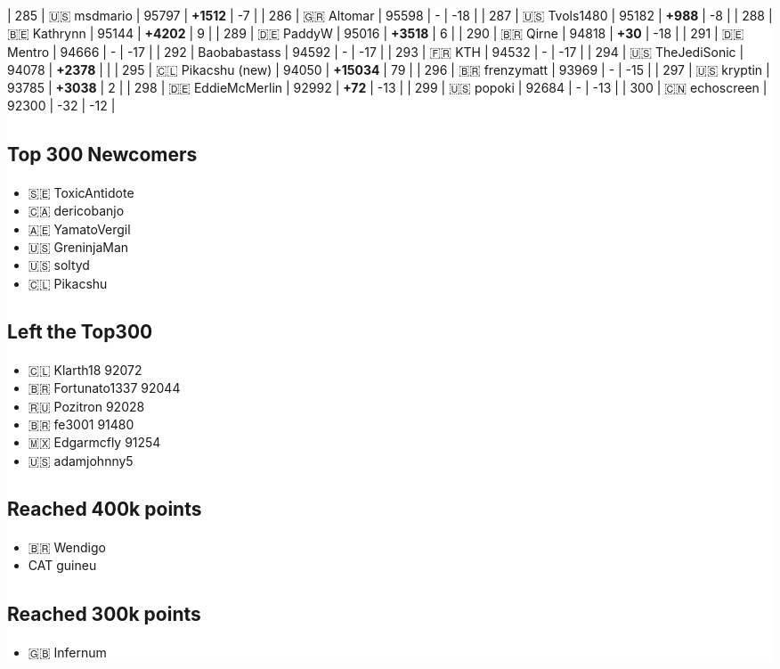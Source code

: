| 285  | 🇺🇸 msdmario            | 95797  |   **+1512**    |      -7       |
| 286  | 🇬🇷 Altomar             | 95598  |       -        |      -18      |
| 287  | 🇺🇸 Tvols1480           | 95182  |    **+988**    |      -8       |
| 288  | 🇧🇪 Kathrynn            | 95144  |   **+4202**    |       9       |
| 289  | 🇩🇪 PaddyW              | 95016  |   **+3518**    |       6       |
| 290  | 🇧🇷 Qirne               | 94818  |    **+30**     |      -18      |
| 291  | 🇩🇪 Mentro              | 94666  |       -        |      -17      |
| 292  | Baobabastass          | 94592  |       -        |      -17      |
| 293  | 🇫🇷 KTH                 | 94532  |       -        |      -17      |
| 294  | 🇺🇸 TheJediSonic        | 94078  |   **+2378**    |               |
| 295  | 🇨🇱 Pikacshu (new)      | 94050  |   **+15034**   |      79       |
| 296  | 🇧🇷 frenzymatt          | 93969  |       -        |      -15      |
| 297  | 🇺🇸 kryptin             | 93785  |   **+3038**    |       2       |
| 298  | 🇩🇪 EddieMcMerlin       | 92992  |    **+72**     |      -13      |
| 299  | 🇺🇸 popoki              | 92684  |       -        |      -13      |
| 300  | 🇨🇳 echoscreen          | 92300  |      -32       |      -12      |

## Top 300 Newcomers
- 🇸🇪 ToxicAntidote
- 🇨🇦 dericobanjo
- 🇦🇪 YamatoVergil
- 🇺🇸 GreninjaMan
- 🇺🇸 soltyd
- 🇨🇱 Pikacshu

## Left the Top300
- 🇨🇱 Klarth18 92072
- 🇧🇷 Fortunato1337 92044
- 🇷🇺 Pozitron 92028
- 🇧🇷 fe3001 91480
- 🇲🇽 Edgarmcfly 91254
- 🇺🇸 adamjohnny5 


## Reached 400k points
- 🇧🇷 Wendigo
- CAT guineu

## Reached 300k points
- 🇬🇧 Infernum
